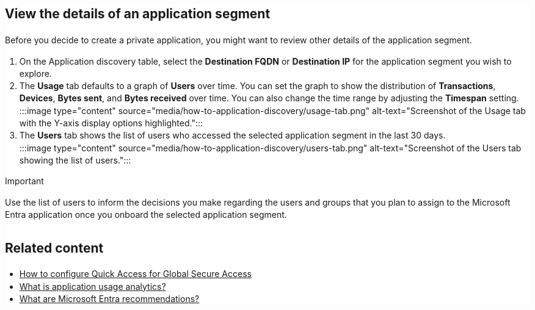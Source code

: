 ## View the details of an application segment   
Before you decide to create a private application, you might want to review other details of the application segment. 
1. On the Application discovery table, select the **Destination FQDN** or **Destination IP** for the application segment you wish to explore.
1. The **Usage** tab defaults to a graph of **Users** over time. You can set the graph to show the distribution of **Transactions**, **Devices**, **Bytes sent**, and **Bytes received** over time. You can also change the time range by adjusting the **Timespan** setting.
:::image type="content" source="media/how-to-application-discovery/usage-tab.png" alt-text="Screenshot of the Usage tab with the Y-axis display options highlighted.":::   
1. The **Users** tab shows the list of users who accessed the selected application segment in the last 30 days.    
:::image type="content" source="media/how-to-application-discovery/users-tab.png" alt-text="Screenshot of the Users tab showing the list of users.":::
> [!IMPORTANT]
> Use the list of users to inform the decisions you make regarding the users and groups that you plan to assign to the Microsoft Entra application once you onboard the selected application segment.  

## Related content
* [How to configure Quick Access for Global Secure Access](how-to-configure-quick-access.md)
* [What is application usage analytics?](overview-application-usage-analytics.md)
* [What are Microsoft Entra recommendations?](../identity/monitoring-health/overview-recommendations.md)
